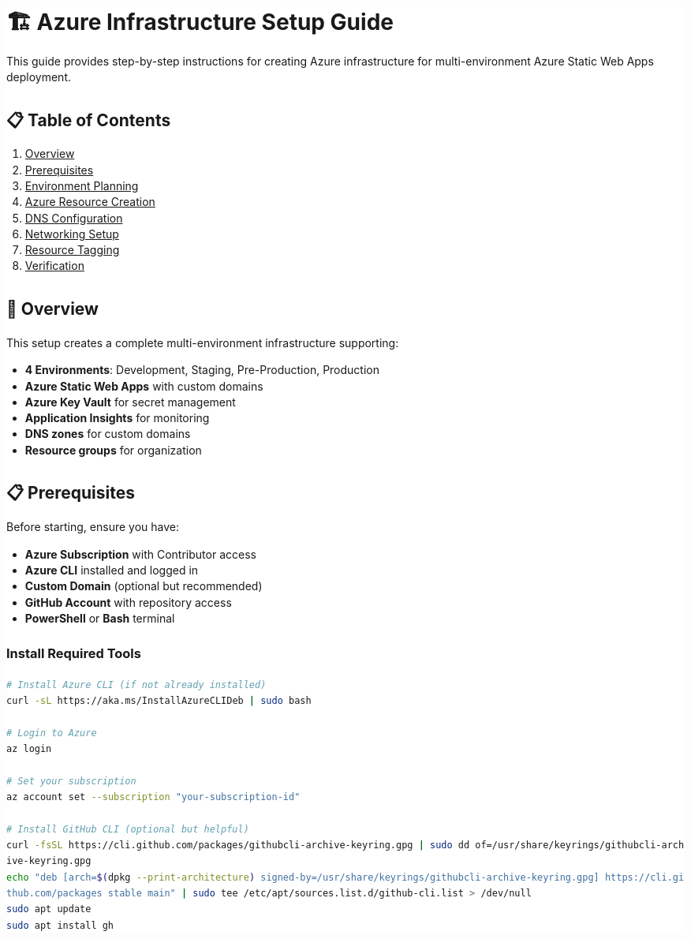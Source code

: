 # 🏗️ Azure Infrastructure Setup Guide

This guide provides step-by-step instructions for creating Azure infrastructure for multi-environment Azure Static Web Apps deployment.

## 📋 Table of Contents

1. [Overview](#overview)
2. [Prerequisites](#prerequisites)
3. [Environment Planning](#environment-planning)
4. [Azure Resource Creation](#azure-resource-creation)
5. [DNS Configuration](#dns-configuration)
6. [Networking Setup](#networking-setup)
7. [Resource Tagging](#resource-tagging)
8. [Verification](#verification)

## 🎯 Overview

This setup creates a complete multi-environment infrastructure supporting:

- **4 Environments**: Development, Staging, Pre-Production, Production
- **Azure Static Web Apps** with custom domains
- **Azure Key Vault** for secret management
- **Application Insights** for monitoring
- **DNS zones** for custom domains
- **Resource groups** for organization

## 📋 Prerequisites

Before starting, ensure you have:

- **Azure Subscription** with Contributor access
- **Azure CLI** installed and logged in
- **Custom Domain** (optional but recommended)
- **GitHub Account** with repository access
- **PowerShell** or **Bash** terminal

### Install Required Tools

```bash
# Install Azure CLI (if not already installed)
curl -sL https://aka.ms/InstallAzureCLIDeb | sudo bash

# Login to Azure
az login

# Set your subscription
az account set --subscription "your-subscription-id"

# Install GitHub CLI (optional but helpful)
curl -fsSL https://cli.github.com/packages/githubcli-archive-keyring.gpg | sudo dd of=/usr/share/keyrings/githubcli-archive-keyring.gpg
echo "deb [arch=$(dpkg --print-architecture) signed-by=/usr/share/keyrings/githubcli-archive-keyring.gpg] https://cli.github.com/packages stable main" | sudo tee /etc/apt/sources.list.d/github-cli.list > /dev/null
sudo apt update
sudo apt install gh
```
